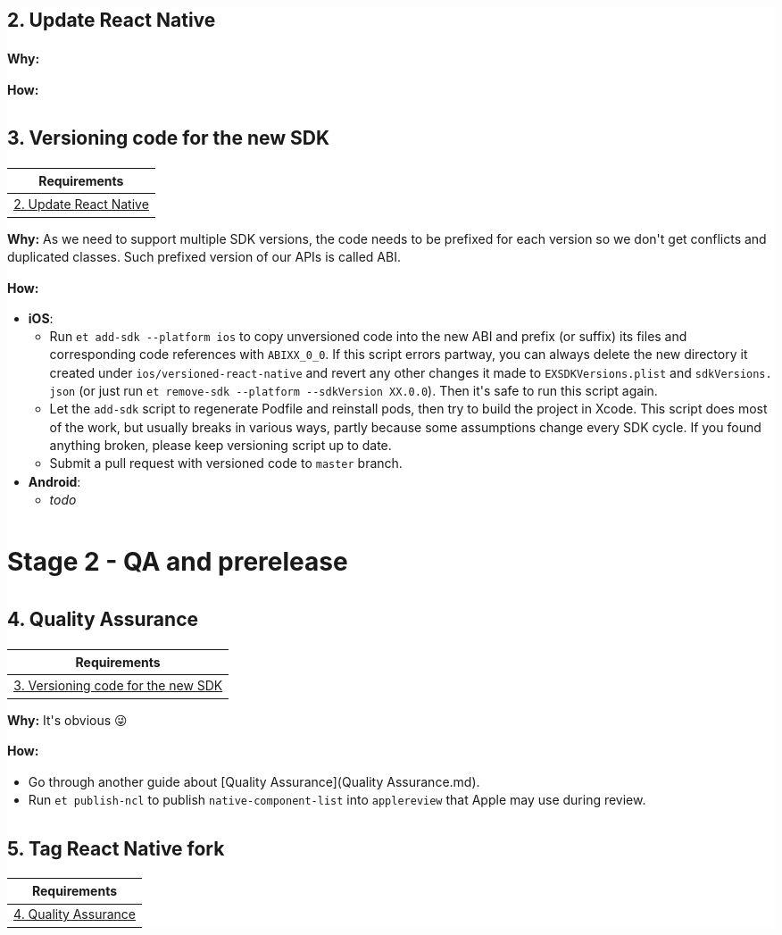 ## 2. Update React Native

**Why:**

**How:**

## 3. Versioning code for the new SDK

| Requirements                                     |
| ------------------------------------------------ |
| [2. Update React Native](#2-update-react-native) |

**Why:** As we need to support multiple SDK versions, the code needs to be prefixed for each version so we don't get conflicts and duplicated classes. Such prefixed version of our APIs is called ABI.

**How:**

- **iOS**:
  - Run `et add-sdk --platform ios` to copy unversioned code into the new ABI and prefix (or suffix) its files and corresponding code references with `ABIXX_0_0`. If this script errors partway, you can always delete the new directory it created under `ios/versioned-react-native` and revert any other changes it made to `EXSDKVersions.plist` and `sdkVersions.json` (or just run `et remove-sdk --platform --sdkVersion XX.0.0`). Then it's safe to run this script again.
  - Let the `add-sdk` script to regenerate Podfile and reinstall pods, then try to build the project in Xcode. This script does most of the work, but usually breaks in various ways, partly because some assumptions change every SDK cycle. If you found anything broken, please keep versioning script up to date.
  - Submit a pull request with versioned code to `master` branch.
- **Android**:
  - *todo*

# Stage 2 - QA and prerelease

## 4. Quality Assurance

| Requirements                                                             |
| ------------------------------------------------------------------------ |
| [3. Versioning code for the new SDK](#3-versioning-code-for-the-new-sdk) |

**Why:** It's obvious 😜

**How:**

- Go through another guide about [Quality Assurance](Quality Assurance.md).
- Run `et publish-ncl` to publish `native-component-list` into `applereview` that Apple may use during review.

## 5. Tag React Native fork

| Requirements                                 |
| -------------------------------------------- |
| [4. Quality Assurance](#4-quality-assurance) |
